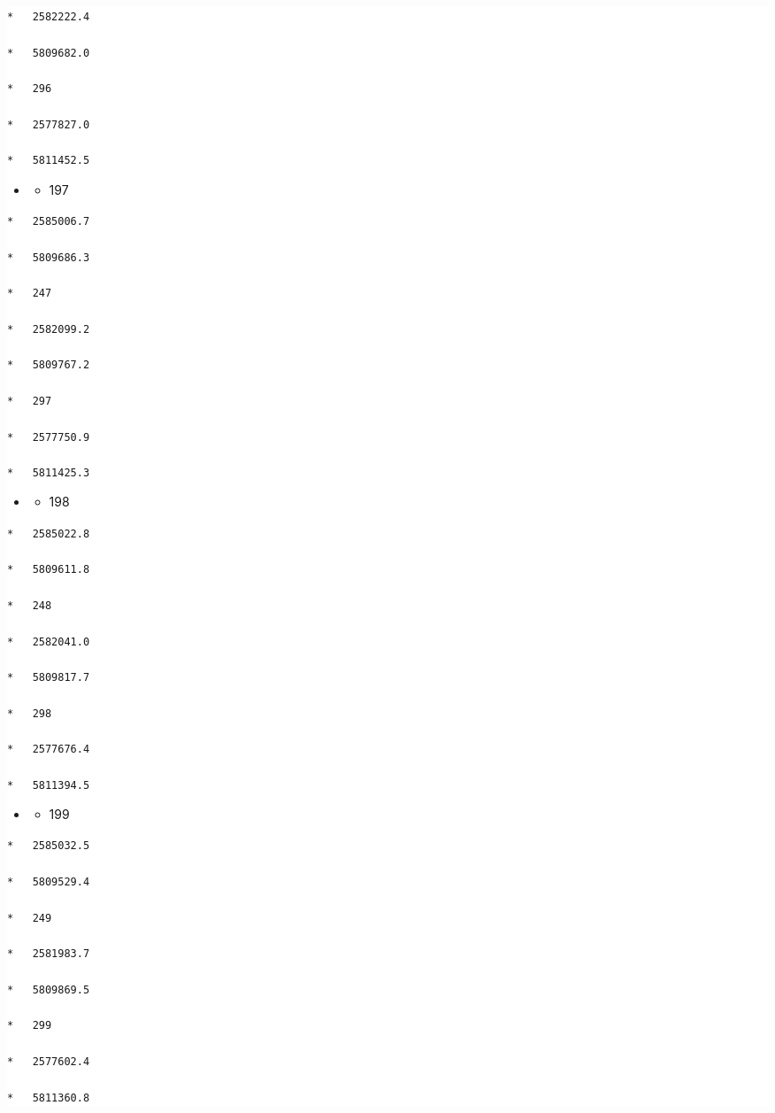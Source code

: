     *   2582222.4

    *   5809682.0

    *   296

    *   2577827.0

    *   5811452.5


*    *   197

    *   2585006.7

    *   5809686.3

    *   247

    *   2582099.2

    *   5809767.2

    *   297

    *   2577750.9

    *   5811425.3


*    *   198

    *   2585022.8

    *   5809611.8

    *   248

    *   2582041.0

    *   5809817.7

    *   298

    *   2577676.4

    *   5811394.5


*    *   199

    *   2585032.5

    *   5809529.4

    *   249

    *   2581983.7

    *   5809869.5

    *   299

    *   2577602.4

    *   5811360.8
